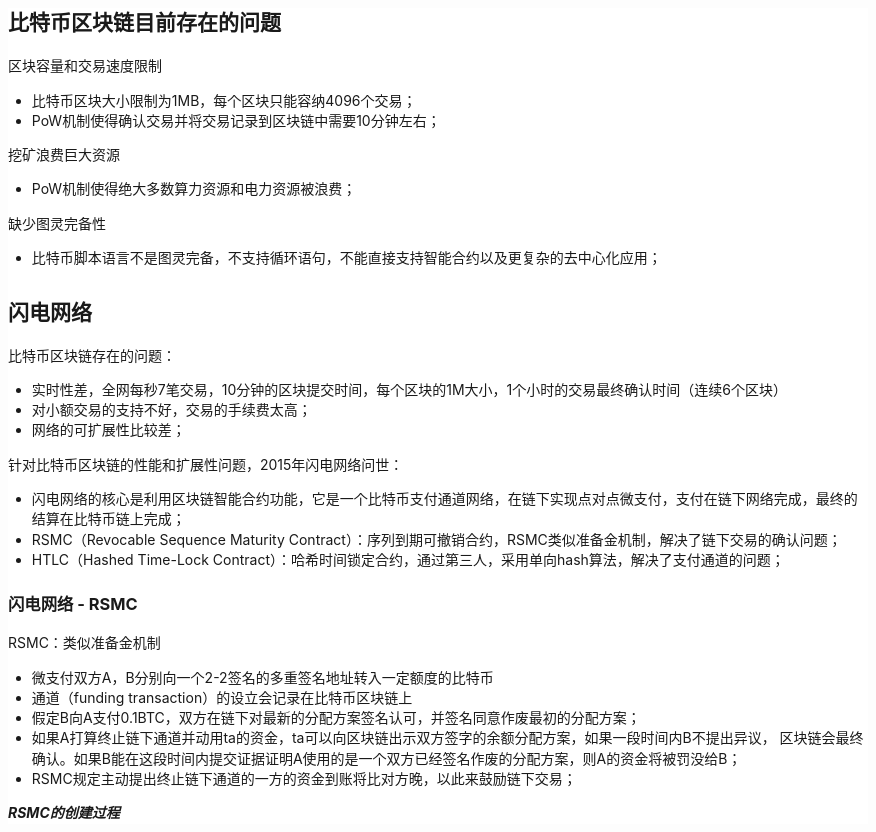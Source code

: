 ## 比特币区块链目前存在的问题

区块容量和交易速度限制

- 比特币区块大小限制为1MB，每个区块只能容纳4096个交易；
- PoW机制使得确认交易并将交易记录到区块链中需要10分钟左右；

挖矿浪费巨大资源

- PoW机制使得绝大多数算力资源和电力资源被浪费；

缺少图灵完备性

- 比特币脚本语言不是图灵完备，不支持循环语句，不能直接支持智能合约以及更复杂的去中心化应用；

## 闪电网络

比特币区块链存在的问题：

- 实时性差，全网每秒7笔交易，10分钟的区块提交时间，每个区块的1M大小，1个小时的交易最终确认时间（连续6个区块）
- 对小额交易的支持不好，交易的手续费太高；
- 网络的可扩展性比较差；

针对比特币区块链的性能和扩展性问题，2015年闪电网络问世：

- 闪电网络的核心是利用区块链智能合约功能，它是一个比特币支付通道网络，在链下实现点对点微支付，支付在链下网络完成，最终的结算在比特币链上完成；
- RSMC（Revocable Sequence Maturity Contract）：序列到期可撤销合约，RSMC类似准备金机制，解决了链下交易的确认问题；
- HTLC（Hashed Time-Lock Contract）：哈希时间锁定合约，通过第三人，采用单向hash算法，解决了支付通道的问题；

### 闪电网络 - RSMC

RSMC：类似准备金机制

- 微支付双方A，B分别向一个2-2签名的多重签名地址转入一定额度的比特币
- 通道（funding transaction）的设立会记录在比特币区块链上
- 假定B向A支付0.1BTC，双方在链下对最新的分配方案签名认可，并签名同意作废最初的分配方案；
- 如果A打算终止链下通道并动用ta的资金，ta可以向区块链出示双方签字的余额分配方案，如果一段时间内B不提出异议，
区块链会最终确认。如果B能在这段时间内提交证据证明A使用的是一个双方已经签名作废的分配方案，则A的资金将被罚没给B；
- RSMC规定主动提出终止链下通道的一方的资金到账将比对方晚，以此来鼓励链下交易；

***RSMC的创建过程***
